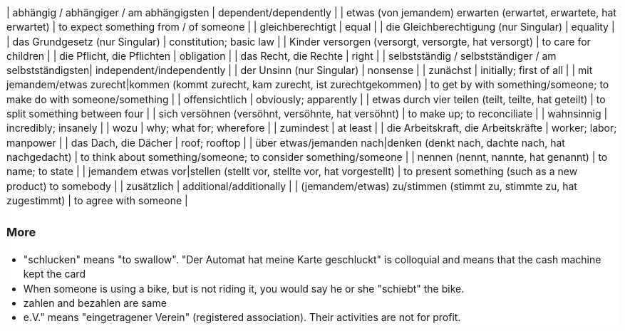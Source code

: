 | abhängig / abhängiger / am abhängigsten | dependent/dependently |
| etwas (von jemandem) erwarten (erwartet, erwartete, hat erwartet) | to expect something from / of someone |
| gleichberechtigt | equal |
| die Gleichberechtigung (nur Singular) | equality |
| das Grundgesetz (nur Singular) | constitution; basic law |
| Kinder versorgen (versorgt, versorgte, hat versorgt) | to care for children |
| die Pflicht, die Pflichten | obligation |
| das Recht, die Rechte | right |
| selbstständig / selbstständiger / am selbstständigsten| independent/independently |
| der Unsinn (nur Singular) | nonsense |
| zunächst | initially; first of all |
| mit jemandem/etwas zurecht|kommen (kommt zurecht, kam zurecht, ist zurechtgekommen) |  to get by with something/someone; to make do with someone/something |
| offensichtlich  | obviously; apparently |
| etwas durch vier teilen (teilt, teilte, hat geteilt) | to split something between four |
| sich versöhnen (versöhnt, versöhnte, hat versöhnt) | to make up; to reconciliate |
| wahnsinnig | incredibly; insanely |
| wozu | why; what for; wherefore |
| zumindest | at least |
| die Arbeitskraft, die Arbeitskräfte | worker; labor; manpower |
| das Dach, die Dächer | roof; rooftop |
| über etwas/jemanden nach|denken (denkt nach, dachte nach, hat nachgedacht) | to think about something/someone; to consider something/someone |
| nennen (nennt, nannte, hat genannt) | to name; to state |
| jemandem etwas vor|stellen (stellt vor, stellte vor, hat vorgestellt) | to present something (such as a new product) to somebody |
| zusätzlich | additional/additionally |
| (jemandem/etwas) zu/stimmen (stimmt zu, stimmte zu, hat zugestimmt) | to agree with someone |



### More
- "schlucken" means "to swallow". "Der Automat hat meine Karte geschluckt" is colloquial and means that the cash machine kept the card
-  When someone is using a bike, but is not riding it, you would say he or she "schiebt" the bike. 
- zahlen and bezahlen are same
- e.V." means "eingetragener Verein" (registered association). Their activities are not for profit. 
